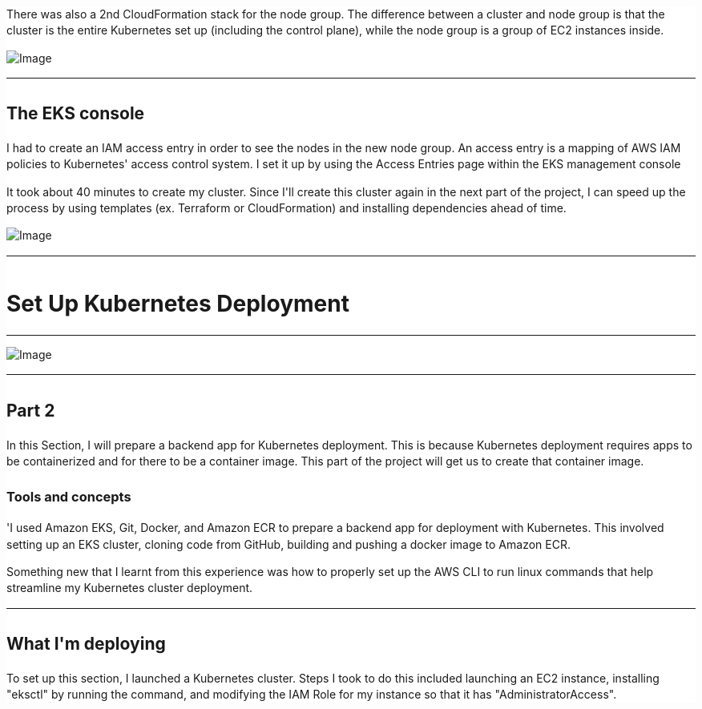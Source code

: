 There was also a 2nd CloudFormation stack for the node group. The difference between a cluster and node group is that the cluster is the entire Kubernetes set up (including the control plane), while the node group is a group of EC2 instances inside.

![Image](https://github.com/GilbertEmodi/Launch-Kubernetes-Cluster-part1-/blob/main/2-Stacks%20Created.JPG)

---

## The EKS console

I had to create an IAM access entry in order to see the nodes in the new node group. An access entry is a mapping of AWS IAM policies to Kubernetes' access control system. I set it up by using the Access Entries page within the EKS management console

It took about 40 minutes to create my cluster. Since I'll create this cluster again in the next part of the project, I can speed up the process by using templates (ex. Terraform or CloudFormation) and installing dependencies ahead of time.

![Image](https://github.com/GilbertEmodi/Launch-Kubernetes-Cluster-part1-/blob/main/3-Nodes.JPG)

---
# Set Up Kubernetes Deployment
---

![Image](https://github.com/GilbertEmodi/Set-Up-Kubernetes-Deployment-part2-/blob/main/eks2-architecture-complete.png)

---

## Part 2

In this Section, I will prepare a backend app for Kubernetes deployment. This is because Kubernetes deployment requires apps to be containerized and for there to be a container image. This part of the project will get us to create that container image.

### Tools and concepts

'I used Amazon EKS, Git, Docker, and Amazon ECR to prepare a backend app for deployment with Kubernetes. This involved setting up an EKS cluster, cloning code from GitHub, building and pushing a docker image to Amazon ECR.

Something new that I learnt from this experience was how to properly set up the AWS CLI to run linux commands that help streamline my Kubernetes cluster deployment.

---

## What I'm deploying

To set up this section, I launched a Kubernetes cluster. Steps I took to do this included launching an EC2 instance, installing "eksctl" by running the command, and modifying the IAM Role for my instance so that it has "AdministratorAccess". 
